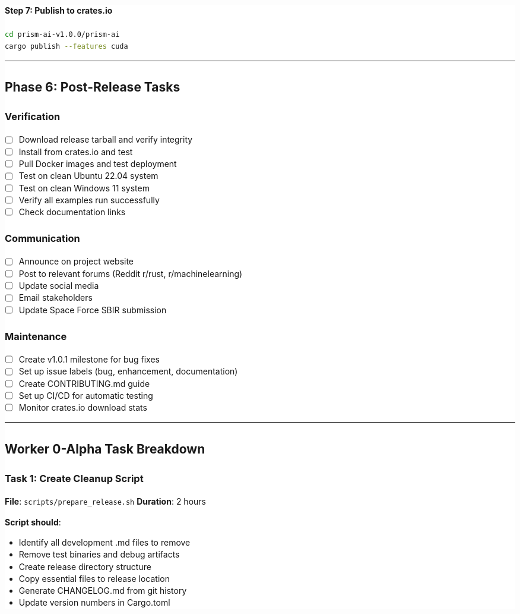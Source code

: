 #### **Step 7: Publish to crates.io**
```bash
cd prism-ai-v1.0.0/prism-ai
cargo publish --features cuda
```

---

## Phase 6: Post-Release Tasks

### Verification

- [ ] Download release tarball and verify integrity
- [ ] Install from crates.io and test
- [ ] Pull Docker images and test deployment
- [ ] Test on clean Ubuntu 22.04 system
- [ ] Test on clean Windows 11 system
- [ ] Verify all examples run successfully
- [ ] Check documentation links

### Communication

- [ ] Announce on project website
- [ ] Post to relevant forums (Reddit r/rust, r/machinelearning)
- [ ] Update social media
- [ ] Email stakeholders
- [ ] Update Space Force SBIR submission

### Maintenance

- [ ] Create v1.0.1 milestone for bug fixes
- [ ] Set up issue labels (bug, enhancement, documentation)
- [ ] Create CONTRIBUTING.md guide
- [ ] Set up CI/CD for automatic testing
- [ ] Monitor crates.io download stats

---

## Worker 0-Alpha Task Breakdown

### Task 1: Create Cleanup Script
**File**: `scripts/prepare_release.sh`
**Duration**: 2 hours

**Script should**:
- Identify all development .md files to remove
- Remove test binaries and debug artifacts
- Create release directory structure
- Copy essential files to release location
- Generate CHANGELOG.md from git history
- Update version numbers in Cargo.toml
